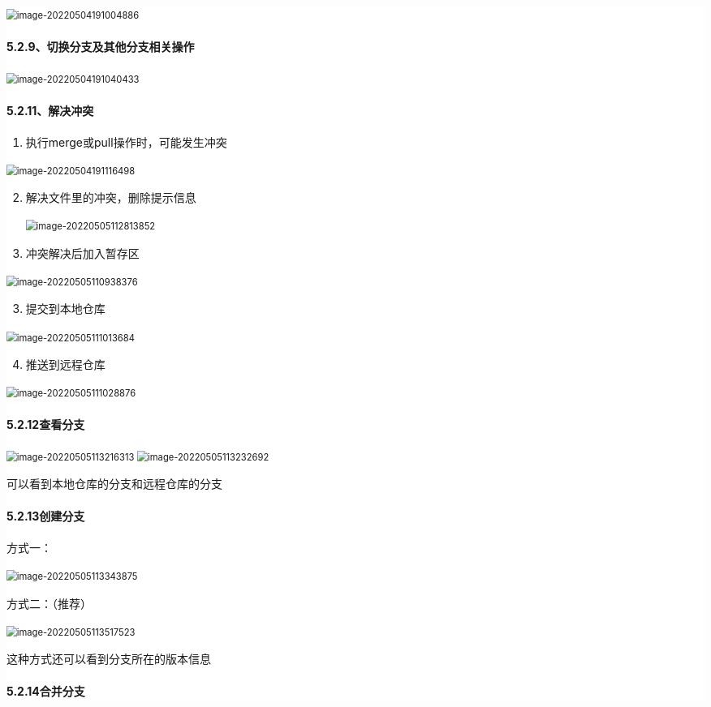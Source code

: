<img src="C:\Users\86183\AppData\Roaming\Typora\typora-user-images\image-20220504191004886.png" alt="image-20220504191004886" style="zoom:80%;" /> 

#### 5.2.9、切换分支及其他分支相关操作

<img src="C:\Users\86183\AppData\Roaming\Typora\typora-user-images\image-20220504191040433.png" alt="image-20220504191040433" style="zoom:80%;" /> 

#### 5.2.11、解决冲突

1. 执行merge或pull操作时，可能发生冲突

<img src="C:\Users\86183\AppData\Roaming\Typora\typora-user-images\image-20220504191116498.png" alt="image-20220504191116498" style="zoom:80%;" /> 

2. 解决文件里的冲突，删除提示信息

   <img src="C:\Users\86183\AppData\Roaming\Typora\typora-user-images\image-20220505112813852.png" alt="image-20220505112813852" style="zoom:80%;" /> 

2. 冲突解决后加入暂存区

​		<img src="C:\Users\86183\AppData\Roaming\Typora\typora-user-images\image-20220505110938376.png" alt="image-20220505110938376" style="zoom:80%;" />

3. 提交到本地仓库

​		<img src="C:\Users\86183\AppData\Roaming\Typora\typora-user-images\image-20220505111013684.png" alt="image-20220505111013684" style="zoom:80%;" /> 

4. 推送到远程仓库

​	<img src="C:\Users\86183\AppData\Roaming\Typora\typora-user-images\image-20220505111028876.png" alt="image-20220505111028876" style="zoom:80%;" />	 



#### 5.2.12查看分支

<img src="C:\Users\86183\AppData\Roaming\Typora\typora-user-images\image-20220505113216313.png" alt="image-20220505113216313" style="zoom:80%;" /> 

<img src="C:\Users\86183\AppData\Roaming\Typora\typora-user-images\image-20220505113232692.png" alt="image-20220505113232692" style="zoom:80%;" /> 

可以看到本地仓库的分支和远程仓库的分支



#### 5.2.13创建分支

方式一：

<img src="C:\Users\86183\AppData\Roaming\Typora\typora-user-images\image-20220505113343875.png" alt="image-20220505113343875" style="zoom:80%;" /> 

方式二：（推荐）

<img src="C:\Users\86183\AppData\Roaming\Typora\typora-user-images\image-20220505113517523.png" alt="image-20220505113517523" style="zoom:80%;" /> 

这种方式还可以看到分支所在的版本信息



#### 5.2.14合并分支
